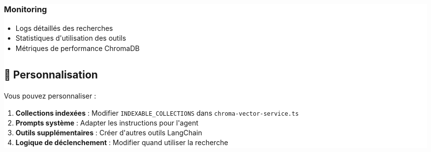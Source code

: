 ### Monitoring
- Logs détaillés des recherches
- Statistiques d'utilisation des outils
- Métriques de performance ChromaDB

## 🎨 Personnalisation

Vous pouvez personnaliser :
1. **Collections indexées** : Modifier `INDEXABLE_COLLECTIONS` dans `chroma-vector-service.ts`
2. **Prompts système** : Adapter les instructions pour l'agent
3. **Outils supplémentaires** : Créer d'autres outils LangChain
4. **Logique de déclenchement** : Modifier quand utiliser la recherche

